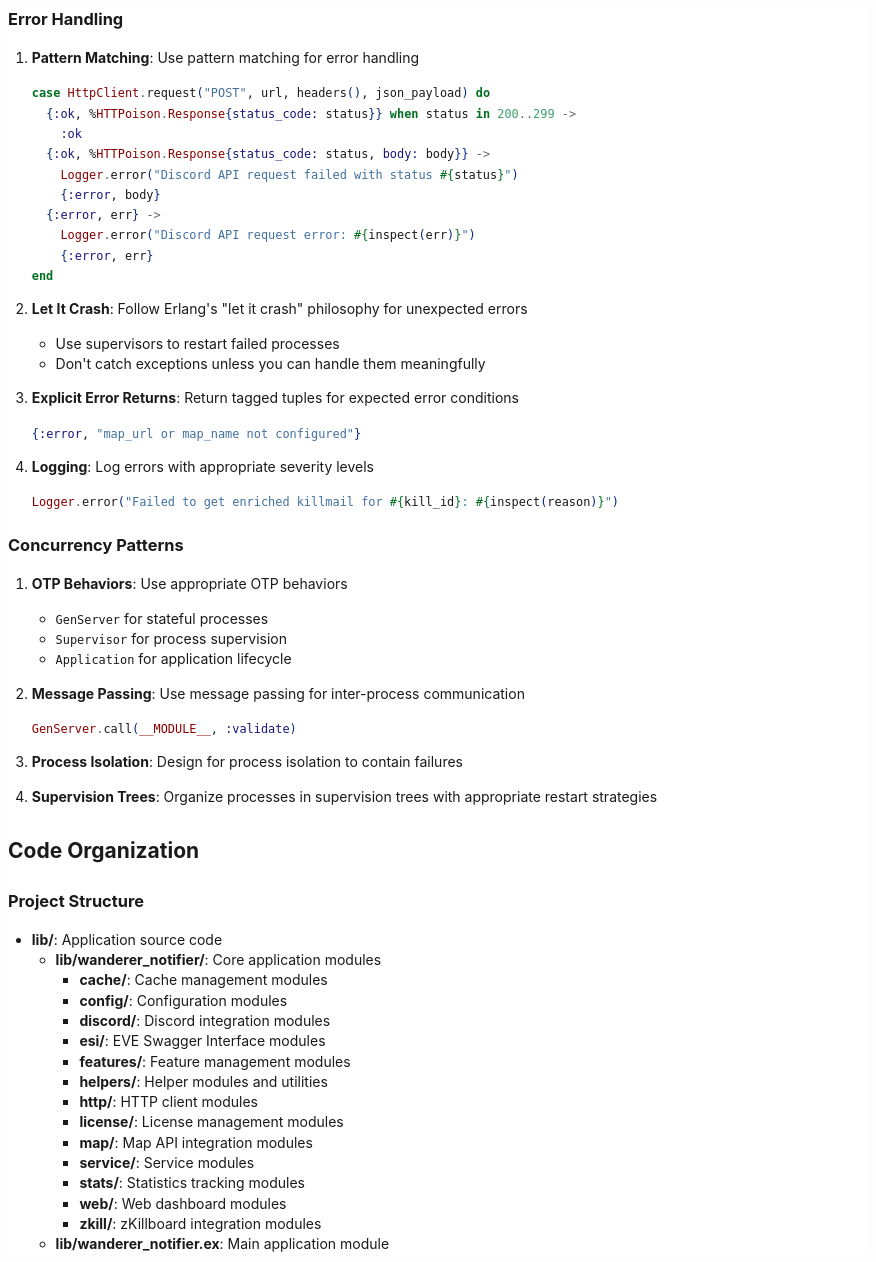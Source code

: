 ### Error Handling

1. **Pattern Matching**: Use pattern matching for error handling
   ```elixir
   case HttpClient.request("POST", url, headers(), json_payload) do
     {:ok, %HTTPoison.Response{status_code: status}} when status in 200..299 ->
       :ok
     {:ok, %HTTPoison.Response{status_code: status, body: body}} ->
       Logger.error("Discord API request failed with status #{status}")
       {:error, body}
     {:error, err} ->
       Logger.error("Discord API request error: #{inspect(err)}")
       {:error, err}
   end
   ```

2. **Let It Crash**: Follow Erlang's "let it crash" philosophy for unexpected errors
   - Use supervisors to restart failed processes
   - Don't catch exceptions unless you can handle them meaningfully

3. **Explicit Error Returns**: Return tagged tuples for expected error conditions
   ```elixir
   {:error, "map_url or map_name not configured"}
   ```

4. **Logging**: Log errors with appropriate severity levels
   ```elixir
   Logger.error("Failed to get enriched killmail for #{kill_id}: #{inspect(reason)}")
   ```

### Concurrency Patterns

1. **OTP Behaviors**: Use appropriate OTP behaviors
   - `GenServer` for stateful processes
   - `Supervisor` for process supervision
   - `Application` for application lifecycle

2. **Message Passing**: Use message passing for inter-process communication
   ```elixir
   GenServer.call(__MODULE__, :validate)
   ```

3. **Process Isolation**: Design for process isolation to contain failures

4. **Supervision Trees**: Organize processes in supervision trees with appropriate restart strategies

## Code Organization

### Project Structure

- **lib/**: Application source code
  - **lib/wanderer_notifier/**: Core application modules
    - **cache/**: Cache management modules
    - **config/**: Configuration modules
    - **discord/**: Discord integration modules
    - **esi/**: EVE Swagger Interface modules
    - **features/**: Feature management modules
    - **helpers/**: Helper modules and utilities
    - **http/**: HTTP client modules
    - **license/**: License management modules
    - **map/**: Map API integration modules
    - **service/**: Service modules
    - **stats/**: Statistics tracking modules
    - **web/**: Web dashboard modules
    - **zkill/**: zKillboard integration modules
  - **lib/wanderer_notifier.ex**: Main application module
